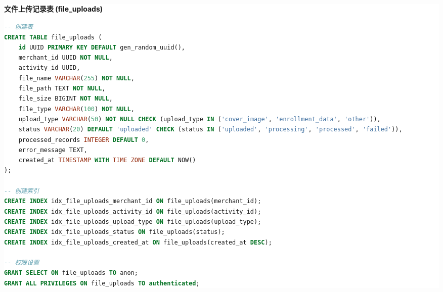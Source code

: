 **文件上传记录表 (file_uploads)**
```sql
-- 创建表
CREATE TABLE file_uploads (
    id UUID PRIMARY KEY DEFAULT gen_random_uuid(),
    merchant_id UUID NOT NULL,
    activity_id UUID,
    file_name VARCHAR(255) NOT NULL,
    file_path TEXT NOT NULL,
    file_size BIGINT NOT NULL,
    file_type VARCHAR(100) NOT NULL,
    upload_type VARCHAR(50) NOT NULL CHECK (upload_type IN ('cover_image', 'enrollment_data', 'other')),
    status VARCHAR(20) DEFAULT 'uploaded' CHECK (status IN ('uploaded', 'processing', 'processed', 'failed')),
    processed_records INTEGER DEFAULT 0,
    error_message TEXT,
    created_at TIMESTAMP WITH TIME ZONE DEFAULT NOW()
);

-- 创建索引
CREATE INDEX idx_file_uploads_merchant_id ON file_uploads(merchant_id);
CREATE INDEX idx_file_uploads_activity_id ON file_uploads(activity_id);
CREATE INDEX idx_file_uploads_upload_type ON file_uploads(upload_type);
CREATE INDEX idx_file_uploads_status ON file_uploads(status);
CREATE INDEX idx_file_uploads_created_at ON file_uploads(created_at DESC);

-- 权限设置
GRANT SELECT ON file_uploads TO anon;
GRANT ALL PRIVILEGES ON file_uploads TO authenticated;
```
